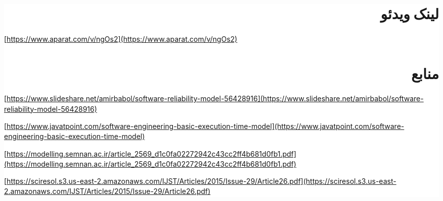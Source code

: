 # **<div dir="rtl">لینک ویدئو</div>**
[https://www.aparat.com/v/ngOs2](https://www.aparat.com/v/ngOs2)


# **<div dir="rtl">منابع**</div>

[https://www.slideshare.net/amirbabol/software-reliability-model-56428916](https://www.slideshare.net/amirbabol/software-reliability-model-56428916)

[https://www.javatpoint.com/software-engineering-basic-execution-time-model](https://www.javatpoint.com/software-engineering-basic-execution-time-model)

[https://modelling.semnan.ac.ir/article_2569_d1c0fa02272942c43cc2ff4b681d0fb1.pdf](https://modelling.semnan.ac.ir/article_2569_d1c0fa02272942c43cc2ff4b681d0fb1.pdf)

[https://sciresol.s3.us-east-2.amazonaws.com/IJST/Articles/2015/Issue-29/Article26.pdf](https://sciresol.s3.us-east-2.amazonaws.com/IJST/Articles/2015/Issue-29/Article26.pdf)
